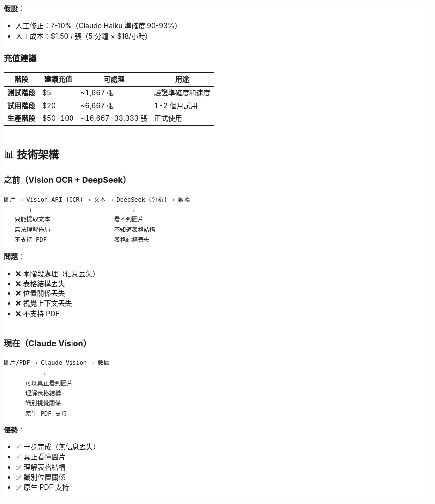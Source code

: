 **假設**：
- 人工修正：7-10%（Claude Haiku 準確度 90-93%）
- 人工成本：$1.50 / 張（5 分鐘 × $18/小時）

### 充值建議

| 階段 | 建議充值 | 可處理 | 用途 |
|------|---------|--------|------|
| **測試階段** | $5 | ~1,667 張 | 驗證準確度和速度 |
| **試用階段** | $20 | ~6,667 張 | 1-2 個月試用 |
| **生產階段** | $50-100 | ~16,667-33,333 張 | 正式使用 |

---

## 📊 技術架構

### 之前（Vision OCR + DeepSeek）

```
圖片 → Vision API (OCR) → 文本 → DeepSeek (分析) → 數據
       ↓                            ↓
   只能提取文本                  看不到圖片
   無法理解佈局                  不知道表格結構
   不支持 PDF                   表格結構丟失
```

**問題**：
- ❌ 兩階段處理（信息丟失）
- ❌ 表格結構丟失
- ❌ 位置關係丟失
- ❌ 視覺上下文丟失
- ❌ 不支持 PDF

---

### 現在（Claude Vision）

```
圖片/PDF → Claude Vision → 數據
           ↓
      可以真正看到圖片
      理解表格結構
      識別視覺關係
      原生 PDF 支持
```

**優勢**：
- ✅ 一步完成（無信息丟失）
- ✅ 真正看懂圖片
- ✅ 理解表格結構
- ✅ 識別位置關係
- ✅ 原生 PDF 支持

---